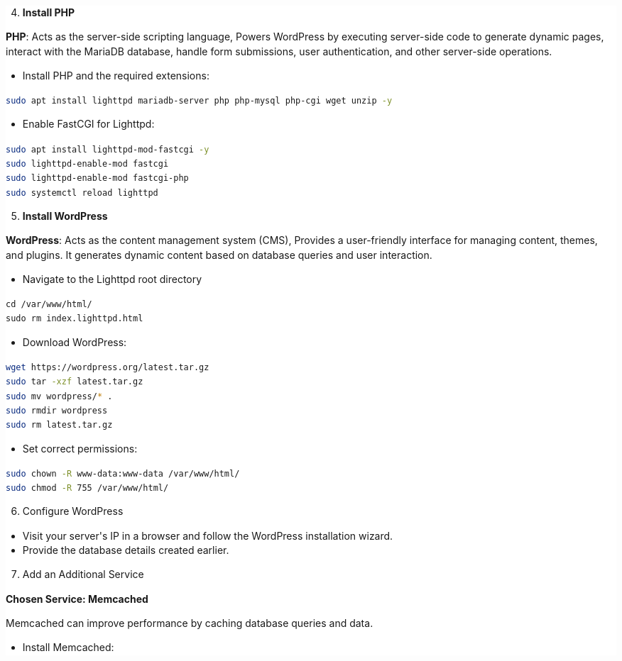 4. **Install PHP**

**PHP**: Acts as the server-side scripting language, Powers WordPress by executing server-side code to generate dynamic pages, interact with the MariaDB database, handle form submissions, user authentication, and other server-side operations.

- Install PHP and the required extensions:
```bash
sudo apt install lighttpd mariadb-server php php-mysql php-cgi wget unzip -y
```

- Enable FastCGI for Lighttpd:
```bash
sudo apt install lighttpd-mod-fastcgi -y
sudo lighttpd-enable-mod fastcgi
sudo lighttpd-enable-mod fastcgi-php
sudo systemctl reload lighttpd
```

5. **Install WordPress**

**WordPress**: Acts as the content management system (CMS), Provides a user-friendly interface for managing content, themes, and plugins. It generates dynamic content based on database queries and user interaction.


- Navigate to the Lighttpd root directory
```bach
cd /var/www/html/
sudo rm index.lighttpd.html
```

- Download WordPress:
```bash
wget https://wordpress.org/latest.tar.gz
sudo tar -xzf latest.tar.gz
sudo mv wordpress/* .
sudo rmdir wordpress
sudo rm latest.tar.gz
```

- Set correct permissions:
```bash
sudo chown -R www-data:www-data /var/www/html/
sudo chmod -R 755 /var/www/html/
```

6. Configure WordPress

- Visit your server's IP in a browser and follow the WordPress installation wizard.
- Provide the database details created earlier.

7. Add an Additional Service

**Chosen Service: Memcached**

Memcached can improve performance by caching database queries and data.

- Install Memcached:
